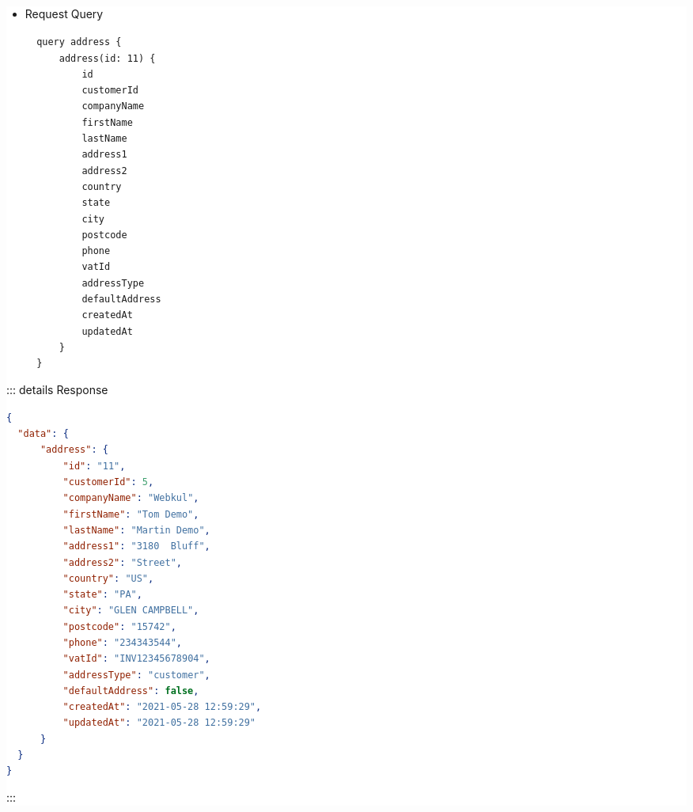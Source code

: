 - Request Query
  ~~~Query
    query address {
        address(id: 11) {
            id
            customerId
            companyName
            firstName
            lastName
            address1
            address2
            country
            state
            city
            postcode
            phone
            vatId
            addressType
            defaultAddress
            createdAt
            updatedAt
        }
    } 
  ~~~

::: details Response
  ~~~json
  {
    "data": {
        "address": {
            "id": "11",
            "customerId": 5,
            "companyName": "Webkul",
            "firstName": "Tom Demo",
            "lastName": "Martin Demo",
            "address1": "3180  Bluff",
            "address2": "Street",
            "country": "US",
            "state": "PA",
            "city": "GLEN CAMPBELL",
            "postcode": "15742",
            "phone": "234343544",
            "vatId": "INV12345678904",
            "addressType": "customer",
            "defaultAddress": false,
            "createdAt": "2021-05-28 12:59:29",
            "updatedAt": "2021-05-28 12:59:29"
        }
    }
  }
  ~~~
:::
